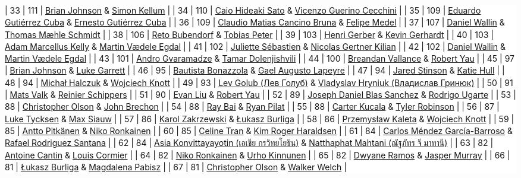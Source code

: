 | 33 | 111 | [Brian Johnson](https://www.worldcubeassociation.org/persons/2013JOHN10) & [Simon Kellum](https://www.worldcubeassociation.org/persons/2016KELL12) |
| 34 | 110 | [Caio Hideaki Sato](https://www.worldcubeassociation.org/persons/2016SATO01) & [Vicenzo Guerino Cecchini](https://www.worldcubeassociation.org/persons/2015CECC01) |
| 35 | 109 | [Eduardo Gutiérrez Cuba](https://www.worldcubeassociation.org/persons/2011CUBA01) & [Ernesto Gutiérrez Cuba](https://www.worldcubeassociation.org/persons/2011CUBA02) |
| 36 | 109 | [Claudio Matias Cancino Bruna](https://www.worldcubeassociation.org/persons/2019BRUN02) & [Felipe Medel](https://www.worldcubeassociation.org/persons/2015MEDE01) |
| 37 | 107 | [Daniel Wallin](https://www.worldcubeassociation.org/persons/2013WALL03) & [Thomas Mæhle Schmidt](https://www.worldcubeassociation.org/persons/2013SCHM02) |
| 38 | 106 | [Reto Bubendorf](https://www.worldcubeassociation.org/persons/2012BUBE01) & [Tobias Peter](https://www.worldcubeassociation.org/persons/2014PETE03) |
| 39 | 103 | [Henri Gerber](https://www.worldcubeassociation.org/persons/2014GERB01) & [Kevin Gerhardt](https://www.worldcubeassociation.org/persons/2013GERH01) |
| 40 | 103 | [Adam Marcellus Kelly](https://www.worldcubeassociation.org/persons/2016KELL10) & [Martin Vædele Egdal](https://www.worldcubeassociation.org/persons/2013EGDA02) |
| 41 | 102 | [Juliette Sébastien](https://www.worldcubeassociation.org/persons/2014SEBA01) & [Nicolas Gertner Kilian](https://www.worldcubeassociation.org/persons/2013GERT01) |
| 42 | 102 | [Daniel Wallin](https://www.worldcubeassociation.org/persons/2013WALL03) & [Martin Vædele Egdal](https://www.worldcubeassociation.org/persons/2013EGDA02) |
| 43 | 101 | [Andro Gvaramadze](https://www.worldcubeassociation.org/persons/2018GVAR01) & [Tamar Dolenjishvili](https://www.worldcubeassociation.org/persons/2018DOLE01) |
| 44 | 100 | [Breandan Vallance](https://www.worldcubeassociation.org/persons/2007VALL01) & [Robert Yau](https://www.worldcubeassociation.org/persons/2009YAUR01) |
| 45 | 97 | [Brian Johnson](https://www.worldcubeassociation.org/persons/2013JOHN10) & [Luke Garrett](https://www.worldcubeassociation.org/persons/2017GARR05) |
| 46 | 95 | [Bautista Bonazzola](https://www.worldcubeassociation.org/persons/2014BONA02) & [Gael Augusto Lapeyre](https://www.worldcubeassociation.org/persons/2018LAPE01) |
| 47 | 94 | [Jared Stinson](https://www.worldcubeassociation.org/persons/2014STIN01) & [Katie Hull](https://www.worldcubeassociation.org/persons/2010HULL01) |
| 48 | 94 | [Michał Halczuk](https://www.worldcubeassociation.org/persons/2006HALC01) & [Wojciech Knott](https://www.worldcubeassociation.org/persons/2011KNOT01) |
| 49 | 93 | [Lev Golub (Лев Голуб)](https://www.worldcubeassociation.org/persons/2014HOLU01) & [Vladyslav Hryniuk (Владислав Гринюк)](https://www.worldcubeassociation.org/persons/2016HRYN02) |
| 50 | 91 | [Mats Valk](https://www.worldcubeassociation.org/persons/2007VALK01) & [Reinier Schippers](https://www.worldcubeassociation.org/persons/2010SCHI01) |
| 51 | 90 | [Evan Liu](https://www.worldcubeassociation.org/persons/2009LIUE01) & [Robert Yau](https://www.worldcubeassociation.org/persons/2009YAUR01) |
| 52 | 89 | [Joseph Daniel Blas Sanchez](https://www.worldcubeassociation.org/persons/2016SANC08) & [Rodrigo Ugarte](https://www.worldcubeassociation.org/persons/2015UGAR01) |
| 53 | 88 | [Christopher Olson](https://www.worldcubeassociation.org/persons/2009OLSO01) & [John Brechon](https://www.worldcubeassociation.org/persons/2010BREC01) |
| 54 | 88 | [Ray Bai](https://www.worldcubeassociation.org/persons/2014BAIR01) & [Ryan Pilat](https://www.worldcubeassociation.org/persons/2016PILA03) |
| 55 | 88 | [Carter Kucala](https://www.worldcubeassociation.org/persons/2015KUCA01) & [Tyler Robinson](https://www.worldcubeassociation.org/persons/2015ROBI04) |
| 56 | 87 | [Luke Tycksen](https://www.worldcubeassociation.org/persons/2012TYCK01) & [Max Siauw](https://www.worldcubeassociation.org/persons/2017SIAU02) |
| 57 | 86 | [Karol Zakrzewski](https://www.worldcubeassociation.org/persons/2014ZAKR01) & [Łukasz Burliga](https://www.worldcubeassociation.org/persons/2013BURL01) |
| 58 | 86 | [Przemysław Kaleta](https://www.worldcubeassociation.org/persons/2012KALE01) & [Wojciech Knott](https://www.worldcubeassociation.org/persons/2011KNOT01) |
| 59 | 85 | [Antto Pitkänen](https://www.worldcubeassociation.org/persons/2017PITK01) & [Niko Ronkainen](https://www.worldcubeassociation.org/persons/2010RONK01) |
| 60 | 85 | [Celine Tran](https://www.worldcubeassociation.org/persons/2017TRAN25) & [Kim Roger Haraldsen](https://www.worldcubeassociation.org/persons/2015LARS04) |
| 61 | 84 | [Carlos Méndez García-Barroso](https://www.worldcubeassociation.org/persons/2010GARC02) & [Rafael Rodriguez Santana](https://www.worldcubeassociation.org/persons/2012SANT12) |
| 62 | 84 | [Asia Konvittayayotin (เอเชีย กรวิทยโยธิน)](https://www.worldcubeassociation.org/persons/2009KONV01) & [Natthaphat Mahtani (ณัฐภัทร จี มาทานี)](https://www.worldcubeassociation.org/persons/2011MAHT02) |
| 63 | 82 | [Antoine Cantin](https://www.worldcubeassociation.org/persons/2010CANT02) & [Louis Cormier](https://www.worldcubeassociation.org/persons/2010CORM02) |
| 64 | 82 | [Niko Ronkainen](https://www.worldcubeassociation.org/persons/2010RONK01) & [Urho Kinnunen](https://www.worldcubeassociation.org/persons/2018KINN05) |
| 65 | 82 | [Dwyane Ramos](https://www.worldcubeassociation.org/persons/2019RAMO05) & [Jasper Murray](https://www.worldcubeassociation.org/persons/2018MURR03) |
| 66 | 81 | [Łukasz Burliga](https://www.worldcubeassociation.org/persons/2013BURL01) & [Magdalena Pabisz](https://www.worldcubeassociation.org/persons/2017PABI01) |
| 67 | 81 | [Christopher Olson](https://www.worldcubeassociation.org/persons/2009OLSO01) & [Walker Welch](https://www.worldcubeassociation.org/persons/2011WELC01) |